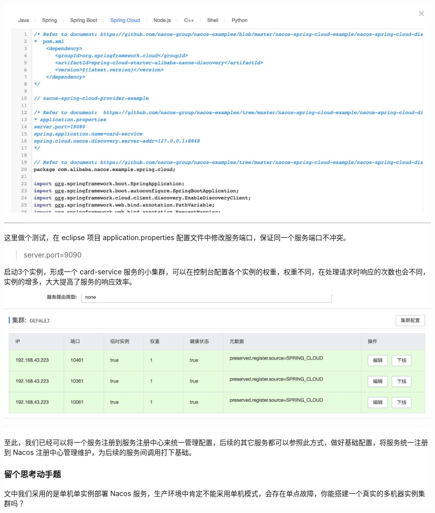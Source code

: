 ![img](assets/2020-05-05-021552.jpg)

这里做个测试，在 eclipse 项目 application.properties 配置文件中修改服务端口，保证同一个服务端口不冲突。

> server.port=9090

启动3个实例，形成一个 card-service 服务的小集群，可以在控制台配置各个实例的权重，权重不同，在处理请求时响应的次数也会不同，实例的增多，大大提高了服务的响应效率。

![img](assets/2020-05-05-021554.jpg)

至此，我们已经可以将一个服务注册到服务注册中心来统一管理配置，后续的其它服务都可以参照此方式，做好基础配置，将服务统一注册到 Nacos 注册中心管理维护，为后续的服务间调用打下基础。

### 留个思考动手题

文中我们采用的是单机单实例部署 Nacos 服务，生产环境中肯定不能采用单机模式，会存在单点故障，你能搭建一个真实的多机器实例集群吗？
